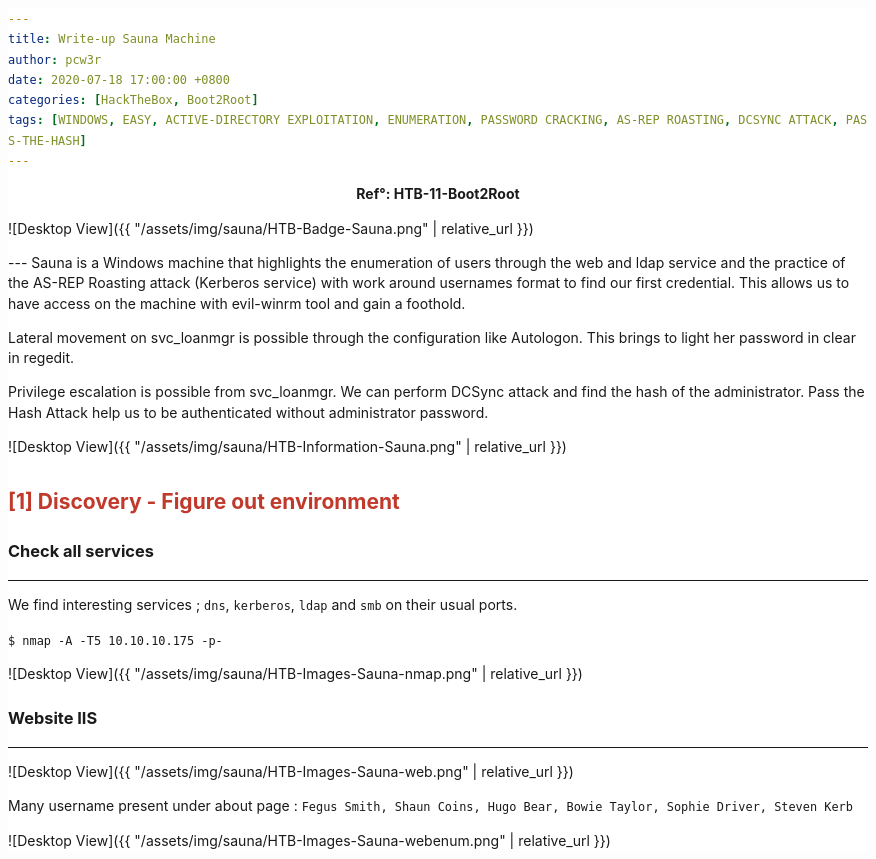 ```yaml
---
title: Write-up Sauna Machine
author: pcw3r
date: 2020-07-18 17:00:00 +0800
categories: [HackTheBox, Boot2Root]
tags: [WINDOWS, EASY, ACTIVE-DIRECTORY EXPLOITATION, ENUMERATION, PASSWORD CRACKING, AS-REP ROASTING, DCSYNC ATTACK, PASS-THE-HASH]
---
```


**<center>Ref°: HTB-11-Boot2Root</center>**

![Desktop View]({{ "/assets/img/sauna/HTB-Badge-Sauna.png" | relative_url }})

--- Sauna is a Windows machine that highlights the enumeration of users through the web and ldap service and the practice of the AS-REP Roasting attack (Kerberos service) with work around usernames format to find our first credential.
This allows us to have access on the machine with evil-winrm tool and gain a foothold.

Lateral movement on svc_loanmgr is possible through the configuration like Autologon. This brings to light her password in clear in regedit.

Privilege escalation is possible from svc_loanmgr. We can perform DCSync attack and find the hash of the administrator. Pass the Hash Attack help us to be authenticated without administrator password.


![Desktop View]({{ "/assets/img/sauna/HTB-Information-Sauna.png" | relative_url }})

## **<span style='color:#c0392b'>[1] Discovery - Figure out environment</span>**
### Check all services
***
We find interesting services ; `dns`, `kerberos`, `ldap` and `smb` on their usual ports.

```terminal
$ nmap -A -T5 10.10.10.175 -p-
```

![Desktop View]({{ "/assets/img/sauna/HTB-Images-Sauna-nmap.png" | relative_url }})

### Website IIS
***

![Desktop View]({{ "/assets/img/sauna/HTB-Images-Sauna-web.png" | relative_url }})

Many username present under about page : `Fegus Smith, Shaun Coins, Hugo Bear, Bowie Taylor, Sophie Driver, Steven Kerb`

![Desktop View]({{ "/assets/img/sauna/HTB-Images-Sauna-webenum.png" | relative_url }})
